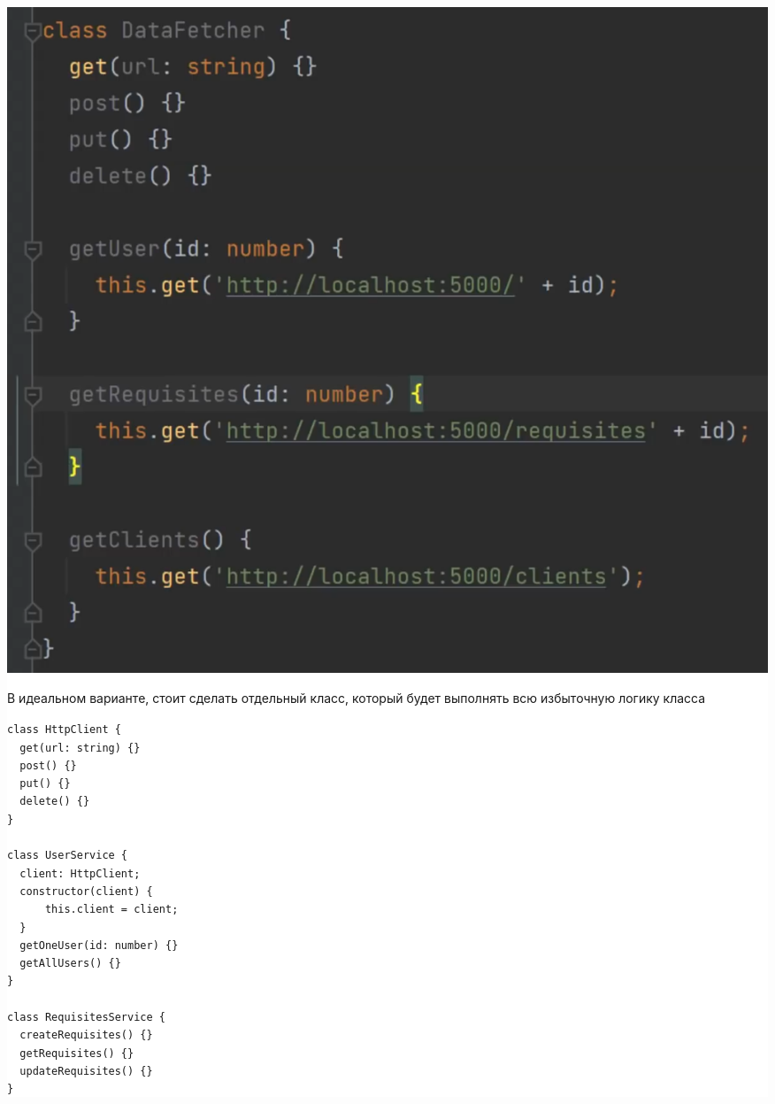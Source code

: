 ![|600](../_png/0cd612ec51fffc5049af06ae79019f01.png)

В идеальном варианте, стоит сделать отдельный класс, который будет выполнять всю избыточную логику класса

```TS
class HttpClient {
  get(url: string) {}
  post() {}
  put() {}
  delete() {}
}

class UserService {
  client: HttpClient;
  constructor(client) {
      this.client = client;
  }
  getOneUser(id: number) {}
  getAllUsers() {}
}

class RequisitesService {
  createRequisites() {}
  getRequisites() {}
  updateRequisites() {}
}
```